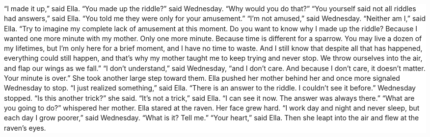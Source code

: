 “I made it up,” said Ella.
“You made up the riddle?” said Wednesday. “Why would you do that?”
“You yourself said not all riddles had answers,” said Ella. “You told me they were only for your amusement.”
“I’m not amused,” said Wednesday.
“Neither am I,” said Ella. “Try to imagine my complete lack of amusement at this moment. Do you want to know why I made up the riddle? Because I wanted one more minute with my mother. Only one more minute. Because time is different for a sparrow. You may live a dozen of my lifetimes, but I’m only here for a brief moment, and I have no time to waste. And I still know that despite all that has happened, everything could still happen, and that’s why my mother taught me to keep trying and never stop. We throw ourselves into the air, and flap our wings as we fall.”
“I don’t understand,” said Wednesday, “and I don’t care. And because I don’t care, it doesn’t matter. Your minute is over.” 
She took another large step toward them. Ella pushed her mother behind her and once more signaled Wednesday to stop.
“I just realized something,” said Ella. “There is an answer to the riddle. I couldn’t see it before.” 
Wednesday stopped. 
“Is this another trick?” she said.
“It’s not a trick,” said Ella. “I can see it now. The answer was always there.”
“What are you going to do?” whispered her mother. 
Ella stared at the raven. Her face grew hard. 
“I work day and night and never sleep, but each day I grow poorer,” said Wednesday. “What is it? Tell me.”
“Your heart,” said Ella. 
Then she leapt into the air and flew at the raven’s eyes.